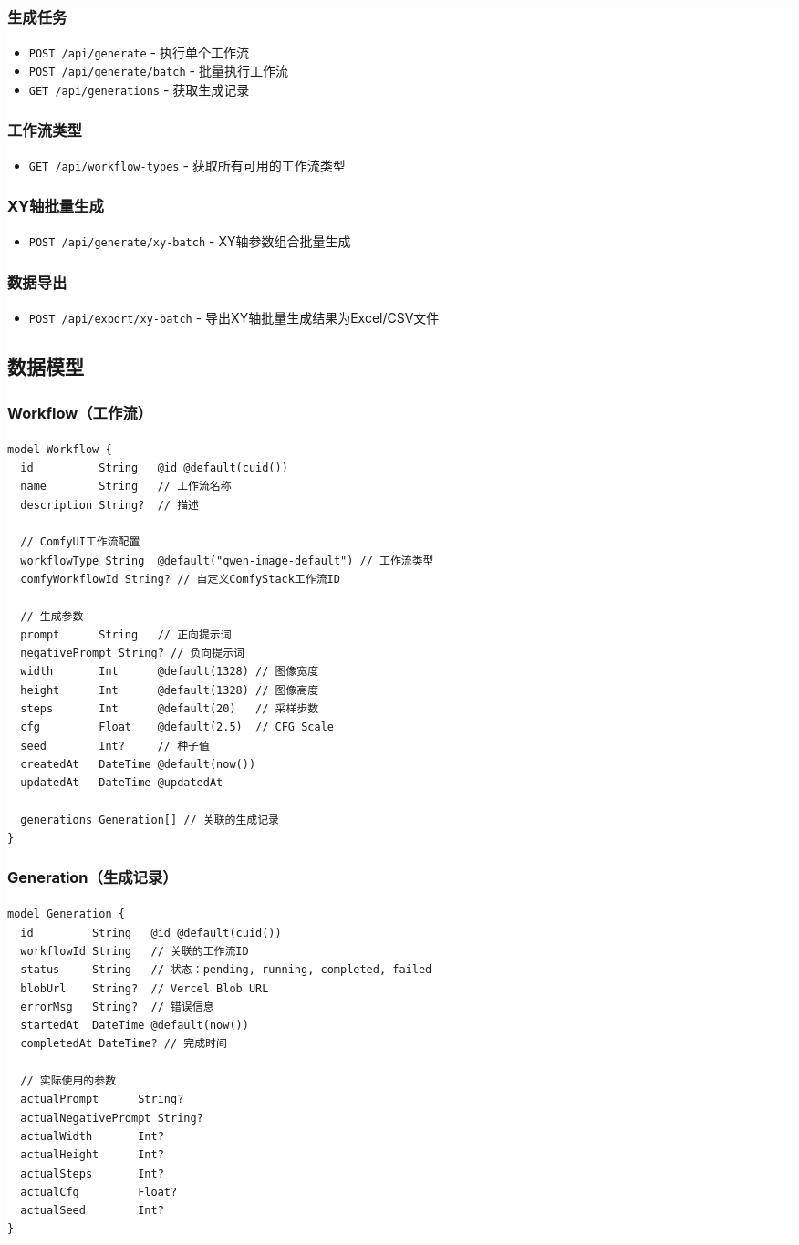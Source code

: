 ### 生成任务
- `POST /api/generate` - 执行单个工作流
- `POST /api/generate/batch` - 批量执行工作流
- `GET /api/generations` - 获取生成记录

### 工作流类型
- `GET /api/workflow-types` - 获取所有可用的工作流类型

### XY轴批量生成
- `POST /api/generate/xy-batch` - XY轴参数组合批量生成

### 数据导出
- `POST /api/export/xy-batch` - 导出XY轴批量生成结果为Excel/CSV文件

## 数据模型

### Workflow（工作流）
```prisma
model Workflow {
  id          String   @id @default(cuid())
  name        String   // 工作流名称
  description String?  // 描述
  
  // ComfyUI工作流配置
  workflowType String  @default("qwen-image-default") // 工作流类型
  comfyWorkflowId String? // 自定义ComfyStack工作流ID
  
  // 生成参数
  prompt      String   // 正向提示词
  negativePrompt String? // 负向提示词
  width       Int      @default(1328) // 图像宽度
  height      Int      @default(1328) // 图像高度
  steps       Int      @default(20)   // 采样步数
  cfg         Float    @default(2.5)  // CFG Scale
  seed        Int?     // 种子值
  createdAt   DateTime @default(now())
  updatedAt   DateTime @updatedAt
  
  generations Generation[] // 关联的生成记录
}
```

### Generation（生成记录）
```prisma
model Generation {
  id         String   @id @default(cuid())
  workflowId String   // 关联的工作流ID
  status     String   // 状态：pending, running, completed, failed
  blobUrl    String?  // Vercel Blob URL
  errorMsg   String?  // 错误信息
  startedAt  DateTime @default(now())
  completedAt DateTime? // 完成时间
  
  // 实际使用的参数
  actualPrompt      String?
  actualNegativePrompt String?
  actualWidth       Int?
  actualHeight      Int?
  actualSteps       Int?
  actualCfg         Float?
  actualSeed        Int?
}
```